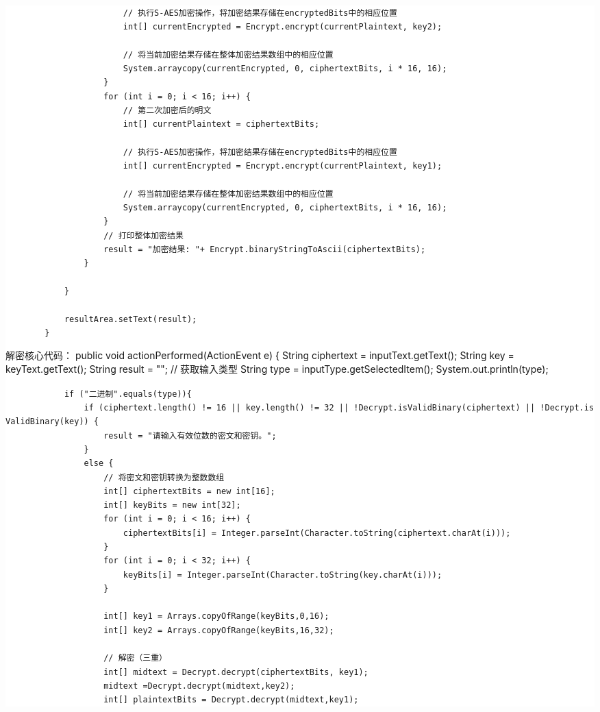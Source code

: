                            // 执行S-AES加密操作，将加密结果存储在encryptedBits中的相应位置
                            int[] currentEncrypted = Encrypt.encrypt(currentPlaintext, key2);

                            // 将当前加密结果存储在整体加密结果数组中的相应位置
                            System.arraycopy(currentEncrypted, 0, ciphertextBits, i * 16, 16);
                        }
                        for (int i = 0; i < 16; i++) {
                            // 第二次加密后的明文
                            int[] currentPlaintext = ciphertextBits;

                            // 执行S-AES加密操作，将加密结果存储在encryptedBits中的相应位置
                            int[] currentEncrypted = Encrypt.encrypt(currentPlaintext, key1);

                            // 将当前加密结果存储在整体加密结果数组中的相应位置
                            System.arraycopy(currentEncrypted, 0, ciphertextBits, i * 16, 16);
                        }
                        // 打印整体加密结果
                        result = "加密结果: "+ Encrypt.binaryStringToAscii(ciphertextBits);
                    }

                }

                resultArea.setText(result);
            }
解密核心代码：
public void actionPerformed(ActionEvent e) {
                String ciphertext  = inputText.getText();
                String key = keyText.getText();
                String result = "";
                // 获取输入类型
                String type = inputType.getSelectedItem();
                System.out.println(type);

                if ("二进制".equals(type)){
                    if (ciphertext.length() != 16 || key.length() != 32 || !Decrypt.isValidBinary(ciphertext) || !Decrypt.isValidBinary(key)) {
                        result = "请输入有效位数的密文和密钥。";
                    }
                    else {
                        // 将密文和密钥转换为整数数组
                        int[] ciphertextBits = new int[16];
                        int[] keyBits = new int[32];
                        for (int i = 0; i < 16; i++) {
                            ciphertextBits[i] = Integer.parseInt(Character.toString(ciphertext.charAt(i)));
                        }
                        for (int i = 0; i < 32; i++) {
                            keyBits[i] = Integer.parseInt(Character.toString(key.charAt(i)));
                        }

                        int[] key1 = Arrays.copyOfRange(keyBits,0,16);
                        int[] key2 = Arrays.copyOfRange(keyBits,16,32);

                        // 解密（三重）
                        int[] midtext = Decrypt.decrypt(ciphertextBits, key1);
                        midtext =Decrypt.decrypt(midtext,key2);
                        int[] plaintextBits = Decrypt.decrypt(midtext,key1);

